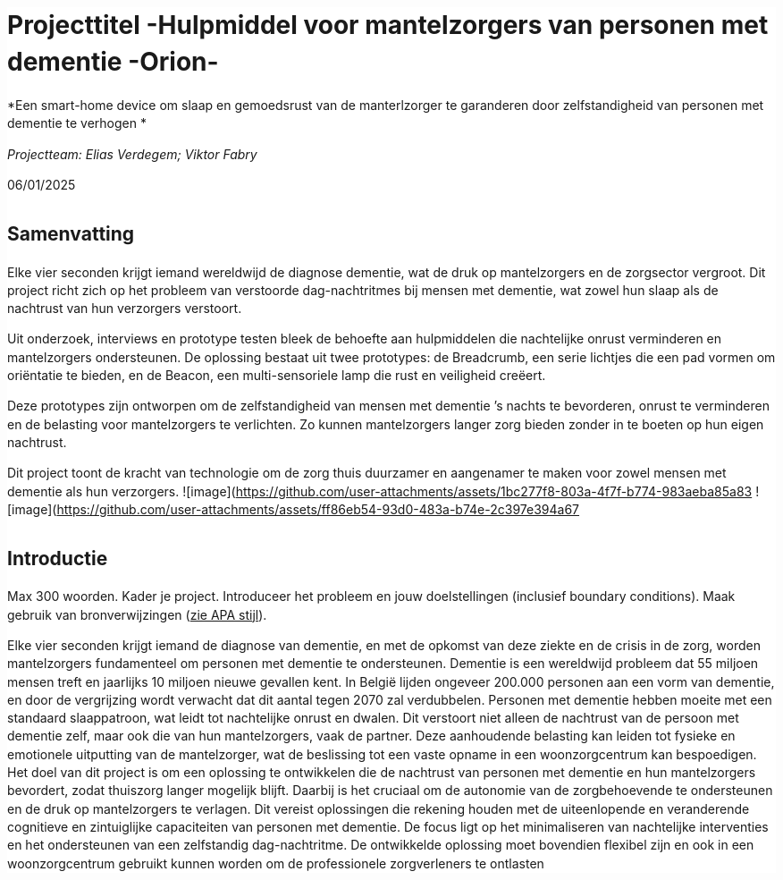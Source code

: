 # Projecttitel -Hulpmiddel voor mantelzorgers van personen met dementie -Orion-
*Een smart-home device om slaap en gemoedsrust van de manterlzorger te garanderen door zelfstandigheid van personen met dementie te verhogen * 

*Projectteam: Elias Verdegem; Viktor Fabry*

06/01/2025

## Samenvatting  

Elke vier seconden krijgt iemand wereldwijd de diagnose dementie, wat de druk op mantelzorgers en de zorgsector vergroot. Dit project richt zich op het probleem van verstoorde dag-nachtritmes bij mensen met dementie, wat zowel hun slaap als de nachtrust van hun verzorgers verstoort.

Uit onderzoek, interviews en prototype testen bleek de behoefte aan hulpmiddelen die nachtelijke onrust verminderen en mantelzorgers ondersteunen. De oplossing bestaat uit twee prototypes: de Breadcrumb, een serie lichtjes die een pad vormen om oriëntatie te bieden, en de Beacon, een multi-sensoriele lamp die rust en veiligheid creëert.

Deze prototypes zijn ontworpen om de zelfstandigheid van mensen met dementie ’s nachts te bevorderen, onrust te verminderen en de belasting voor mantelzorgers te verlichten. Zo kunnen mantelzorgers langer zorg bieden zonder in te boeten op hun eigen nachtrust.

Dit project toont de kracht van technologie om de zorg thuis duurzamer en aangenamer te maken voor zowel mensen met dementie als hun verzorgers.
![image](https://github.com/user-attachments/assets/1bc277f8-803a-4f7f-b774-983aeba85a83
![image](https://github.com/user-attachments/assets/ff86eb54-93d0-483a-b74e-2c397e394a67



## Introductie
Max 300 woorden.
Kader je project. Introduceer het probleem en jouw doelstellingen (inclusief boundary conditions).
Maak gebruik van bronverwijzingen ([zie APA stijl](https://www.scribbr.nl/category/apa-stijl/)).

Elke vier seconden krijgt iemand de diagnose van dementie, en met de opkomst van deze ziekte en de crisis in de zorg, worden mantelzorgers fundamenteel om personen met dementie te ondersteunen. Dementie is een wereldwijd probleem dat 55 miljoen mensen treft en jaarlijks 10 miljoen nieuwe gevallen kent. In België lijden ongeveer 200.000 personen aan een vorm van dementie, en door de vergrijzing wordt verwacht dat dit aantal tegen 2070 zal verdubbelen.
Personen met dementie hebben moeite met een standaard slaappatroon, wat leidt tot nachtelijke onrust en dwalen. Dit verstoort niet alleen de nachtrust van de persoon met dementie zelf, maar ook die van hun mantelzorgers, vaak de partner. Deze aanhoudende belasting kan leiden tot fysieke en emotionele uitputting van de mantelzorger, wat de beslissing tot een vaste opname in een woonzorgcentrum kan bespoedigen.
Het doel van dit project is om een oplossing te ontwikkelen die de nachtrust van personen met dementie en hun mantelzorgers bevordert, zodat thuiszorg langer mogelijk blijft. Daarbij is het cruciaal om de autonomie van de zorgbehoevende te ondersteunen en de druk op mantelzorgers te verlagen. Dit vereist oplossingen die rekening houden met de uiteenlopende en veranderende cognitieve en zintuiglijke capaciteiten van personen met dementie. De focus ligt op het minimaliseren van nachtelijke interventies en het ondersteunen van een zelfstandig dag-nachtritme. De ontwikkelde oplossing moet bovendien flexibel zijn en ook in een woonzorgcentrum gebruikt kunnen worden om de professionele zorgverleners te ontlasten
